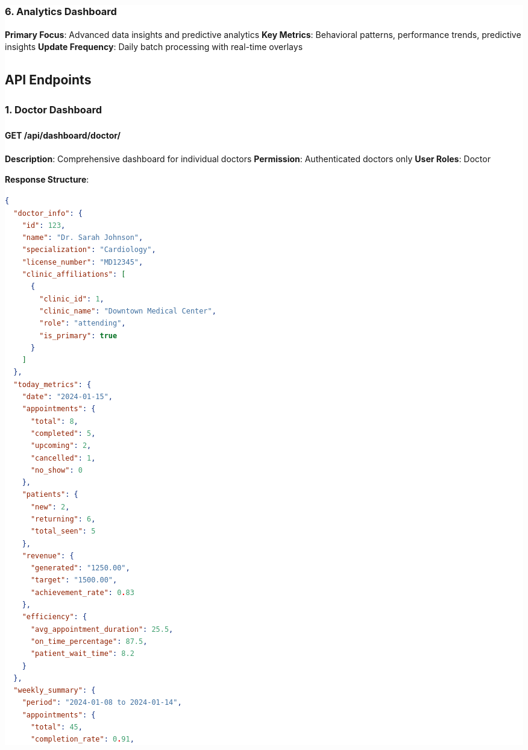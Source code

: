 ### 6. Analytics Dashboard

**Primary Focus**: Advanced data insights and predictive analytics
**Key Metrics**: Behavioral patterns, performance trends, predictive insights
**Update Frequency**: Daily batch processing with real-time overlays

## API Endpoints

### 1. Doctor Dashboard

#### GET /api/dashboard/doctor/

**Description**: Comprehensive dashboard for individual doctors
**Permission**: Authenticated doctors only
**User Roles**: Doctor

**Response Structure**:

```json
{
  "doctor_info": {
    "id": 123,
    "name": "Dr. Sarah Johnson",
    "specialization": "Cardiology",
    "license_number": "MD12345",
    "clinic_affiliations": [
      {
        "clinic_id": 1,
        "clinic_name": "Downtown Medical Center",
        "role": "attending",
        "is_primary": true
      }
    ]
  },
  "today_metrics": {
    "date": "2024-01-15",
    "appointments": {
      "total": 8,
      "completed": 5,
      "upcoming": 2,
      "cancelled": 1,
      "no_show": 0
    },
    "patients": {
      "new": 2,
      "returning": 6,
      "total_seen": 5
    },
    "revenue": {
      "generated": "1250.00",
      "target": "1500.00",
      "achievement_rate": 0.83
    },
    "efficiency": {
      "avg_appointment_duration": 25.5,
      "on_time_percentage": 87.5,
      "patient_wait_time": 8.2
    }
  },
  "weekly_summary": {
    "period": "2024-01-08 to 2024-01-14",
    "appointments": {
      "total": 45,
      "completion_rate": 0.91,
```
